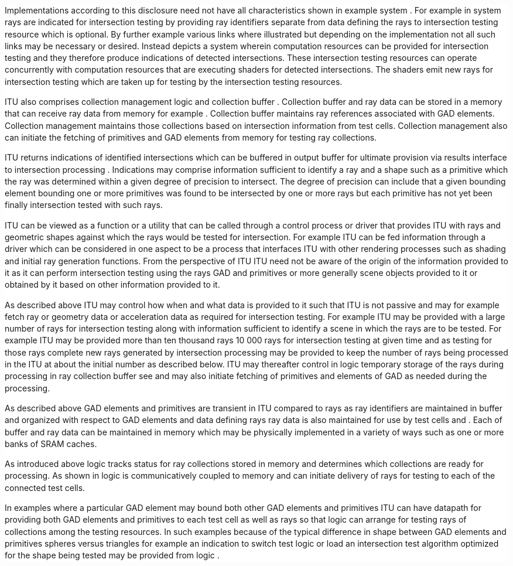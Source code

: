 Implementations according to this disclosure need not have all characteristics shown in example system . For example in system rays are indicated for intersection testing by providing ray identifiers separate from data defining the rays to intersection testing resource which is optional. By further example various links where illustrated but depending on the implementation not all such links may be necessary or desired. Instead depicts a system wherein computation resources can be provided for intersection testing and they therefore produce indications of detected intersections. These intersection testing resources can operate concurrently with computation resources that are executing shaders for detected intersections. The shaders emit new rays for intersection testing which are taken up for testing by the intersection testing resources.

ITU also comprises collection management logic and collection buffer . Collection buffer and ray data can be stored in a memory that can receive ray data from memory for example . Collection buffer maintains ray references associated with GAD elements. Collection management maintains those collections based on intersection information from test cells. Collection management also can initiate the fetching of primitives and GAD elements from memory for testing ray collections.

ITU returns indications of identified intersections which can be buffered in output buffer for ultimate provision via results interface to intersection processing . Indications may comprise information sufficient to identify a ray and a shape such as a primitive which the ray was determined within a given degree of precision to intersect. The degree of precision can include that a given bounding element bounding one or more primitives was found to be intersected by one or more rays but each primitive has not yet been finally intersection tested with such rays.

ITU can be viewed as a function or a utility that can be called through a control process or driver that provides ITU with rays and geometric shapes against which the rays would be tested for intersection. For example ITU can be fed information through a driver which can be considered in one aspect to be a process that interfaces ITU with other rendering processes such as shading and initial ray generation functions. From the perspective of ITU ITU need not be aware of the origin of the information provided to it as it can perform intersection testing using the rays GAD and primitives or more generally scene objects provided to it or obtained by it based on other information provided to it.

As described above ITU may control how when and what data is provided to it such that ITU is not passive and may for example fetch ray or geometry data or acceleration data as required for intersection testing. For example ITU may be provided with a large number of rays for intersection testing along with information sufficient to identify a scene in which the rays are to be tested. For example ITU may be provided more than ten thousand rays 10 000 rays for intersection testing at given time and as testing for those rays complete new rays generated by intersection processing may be provided to keep the number of rays being processed in the ITU at about the initial number as described below. ITU may thereafter control in logic temporary storage of the rays during processing in ray collection buffer see and may also initiate fetching of primitives and elements of GAD as needed during the processing.

As described above GAD elements and primitives are transient in ITU compared to rays as ray identifiers are maintained in buffer and organized with respect to GAD elements and data defining rays ray data is also maintained for use by test cells and . Each of buffer and ray data can be maintained in memory which may be physically implemented in a variety of ways such as one or more banks of SRAM caches.

As introduced above logic tracks status for ray collections stored in memory and determines which collections are ready for processing. As shown in logic is communicatively coupled to memory and can initiate delivery of rays for testing to each of the connected test cells.

In examples where a particular GAD element may bound both other GAD elements and primitives ITU can have datapath for providing both GAD elements and primitives to each test cell as well as rays so that logic can arrange for testing rays of collections among the testing resources. In such examples because of the typical difference in shape between GAD elements and primitives spheres versus triangles for example an indication to switch test logic or load an intersection test algorithm optimized for the shape being tested may be provided from logic .
